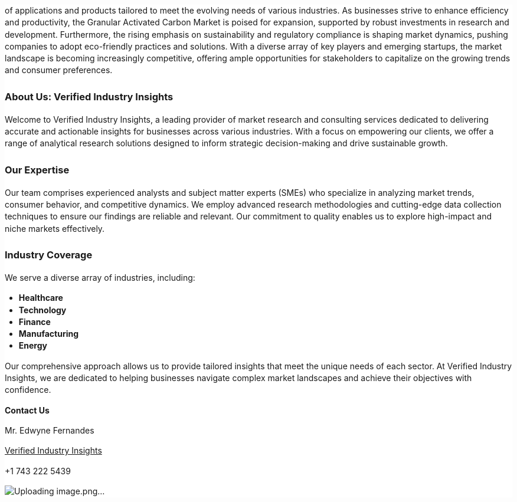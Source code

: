 of applications and products tailored to meet the evolving needs of various industries. As businesses strive to enhance efficiency and productivity, the Granular Activated Carbon Market is poised for expansion, supported by robust investments in research and development. Furthermore, the rising emphasis on sustainability and regulatory compliance is shaping market dynamics, pushing companies to adopt eco-friendly practices and solutions. With a diverse array of key players and emerging startups, the market landscape is becoming increasingly competitive, offering ample opportunities for stakeholders to capitalize on the growing trends and consumer preferences.</p><h3>About Us: Verified Industry Insights</h3><p>Welcome to Verified Industry Insights, a leading provider of market research and consulting services dedicated to delivering accurate and actionable insights for businesses across various industries. With a focus on empowering our clients, we offer a range of analytical research solutions designed to inform strategic decision-making and drive sustainable growth.</p><h3>Our Expertise</h3><p>Our team comprises experienced analysts and subject matter experts (SMEs) who specialize in analyzing market trends, consumer behavior, and competitive dynamics. We employ advanced research methodologies and cutting-edge data collection techniques to ensure our findings are reliable and relevant. Our commitment to quality enables us to explore high-impact and niche markets effectively.</p><h3>Industry Coverage</h3><p>We serve a diverse array of industries, including:</p><ul><li><strong>Healthcare</strong></li><li><strong>Technology</strong></li><li><strong>Finance</strong></li><li><strong>Manufacturing</strong></li><li><strong>Energy</strong></li></ul><p>Our comprehensive approach allows us to provide tailored insights that meet the unique needs of each sector. At Verified Industry Insights, we are dedicated to helping businesses navigate complex market landscapes and achieve their objectives with confidence.</p><p><strong>Contact Us</strong></p><p>Mr. Edwyne Fernandes</p><p><a href="https://www.verifiedindustryinsights.com/">Verified Industry Insights</a></p><p>+1 743 222 5439</p>
![Uploading image.png…]()
